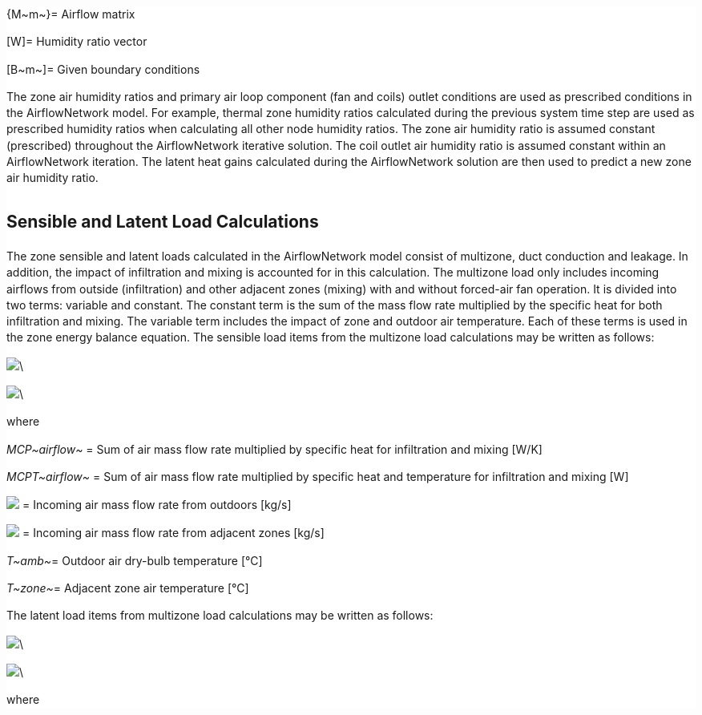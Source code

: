 {M~m~}= Airflow matrix

[W]= Humidity ratio vector

[B~m~]= Given boundary conditions

The zone air humidity ratios and primary air loop component (fan and coils) outlet conditions are used as prescribed conditions in the AirflowNetwork model. For example, thermal zone humidity ratios calculated during the previous system time step are used as prescribed humidity ratios when calculating all other node humidity ratios. The zone air humidity ratio is assumed constant (prescribed) throughout the AirflowNetwork iterative solution. The coil outlet air humidity ratio is assumed constant within an AirflowNetwork iteration. The latent heat gains calculated during the AirflowNetwork solution are then used to predict a new zone air humidity ratio.

## Sensible and Latent Load Calculations

The zone sensible and latent loads calculated in the AirflowNetwork model consist of multizone, duct conduction and leakage. In addition, the impact of infiltration and mixing is accounted for in this calculation. The multizone load only includes incoming airflows from outside (infiltration) and other adjacent zones (mixing) with and without forced-air fan operation. It is divided into two terms: variable and constant. The constant term is the sum of the mass flow rate multiplied by the specific heat for both infiltration and mixing. The variable term includes the impact of zone and outdoor air temperature. Each of these terms is used in the zone energy balance equation. The sensible load items from the multizone load calculations may be written as follows:

![](media/image2617.png)\


![](media/image2618.png)\


where

*MCP~airflow~* = Sum of air mass flow rate multiplied by specific heat for infiltration and mixing [W/K]

*MCPT~airflow~* = Sum of air mass flow rate multiplied by specific heat and temperature for infiltration and mixing [W]

![](media/image2619.png) = Incoming air mass flow rate from outdoors [kg/s]

![](media/image2620.png) = Incoming air mass flow rate from adjacent zones [kg/s]

*T~amb~*= Outdoor air dry-bulb temperature [°C]

*T~zone~*= Adjacent zone air temperature [°C]

The latent load items from multizone load calculations may be written as follows:

![](media/image2621.png)\


![](media/image2622.png)\


where
